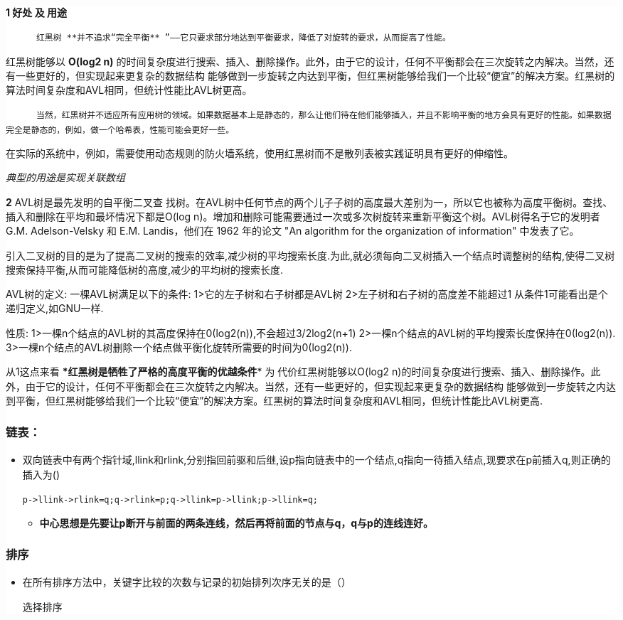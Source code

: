   **1 好处 及 用途**

          红黑树 **并不追求“完全平衡** ”——它只要求部分地达到平衡要求，降低了对旋转的要求，从而提高了性能。

  红黑树能够以 **O(log2  n)**  的时间复杂度进行搜索、插入、删除操作。此外，由于它的设计，任何不平衡都会在三次旋转之内解决。当然，还有一些更好的，但实现起来更复杂的数据结构 能够做到一步旋转之内达到平衡，但红黑树能够给我们一个比较“便宜”的解决方案。红黑树的算法时间复杂度和AVL相同，但统计性能比AVL树更高。

   

          当然，红黑树并不适应所有应用树的领域。如果数据基本上是静态的，那么让他们待在他们能够插入，并且不影响平衡的地方会具有更好的性能。如果数据完全是静态的，例如，做一个哈希表，性能可能会更好一些。

   

  在实际的系统中，例如，需要使用动态规则的防火墙系统，使用红黑树而不是散列表被实践证明具有更好的伸缩性。

  *典型的用途是实现关联数组*

   

   

  **2**  AVL树是最先发明的自平衡二叉查 找树。在AVL树中任何节点的两个儿子子树的高度最大差别为一，所以它也被称为高度平衡树。查找、插入和删除在平均和最坏情况下都是O(log n)。增加和删除可能需要通过一次或多次树旋转来重新平衡这个树。AVL树得名于它的发明者 G.M. Adelson-Velsky 和 E.M. Landis，他们在 1962 年的论文 "An algorithm for the organization of information" 中发表了它。

   

  引入二叉树的目的是为了提高二叉树的搜索的效率,减少树的平均搜索长度.为此,就必须每向二叉树插入一个结点时调整树的结构,使得二叉树搜索保持平衡,从而可能降低树的高度,减少的平均树的搜索长度. 

  AVL树的定义: 
  一棵AVL树满足以下的条件: 
  1>它的左子树和右子树都是AVL树 
  2>左子树和右子树的高度差不能超过1 
  从条件1可能看出是个递归定义,如GNU一样. 

  性质: 
  1>一棵n个结点的AVL树的其高度保持在0(log2(n)),不会超过3/2log2(n+1) 
  2>一棵n个结点的AVL树的平均搜索长度保持在0(log2(n)). 
  3>一棵n个结点的AVL树删除一个结点做平衡化旋转所需要的时间为0(log2(n)). 

  从1这点来看 **\*红黑树是牺牲了严格的高度平衡的优越条件*** 为 代价红黑树能够以O(log2 n)的时间复杂度进行搜索、插入、删除操作。此外，由于它的设计，任何不平衡都会在三次旋转之内解决。当然，还有一些更好的，但实现起来更复杂的数据结构 能够做到一步旋转之内达到平衡，但红黑树能够给我们一个比较“便宜”的解决方案。红黑树的算法时间复杂度和AVL相同，但统计性能比AVL树更高.

### 链表：  

* 双向链表中有两个指针域,llink和rlink,分别指回前驱和后继,设p指向链表中的一个结点,q指向一待插入结点,现要求在p前插入q,则正确的插入为() 

  `p->llink->rlink=q;q->rlink=p;q->llink=p->llink;p->llink=q;`  

  * **中心思想是先要让p断开与前面的两条连线，然后再将前面的节点与q，q与p的连线连好。**

### 排序

* 在所有排序方法中，关键字比较的次数与记录的初始排列次序无关的是（） 

  	选择排序  
